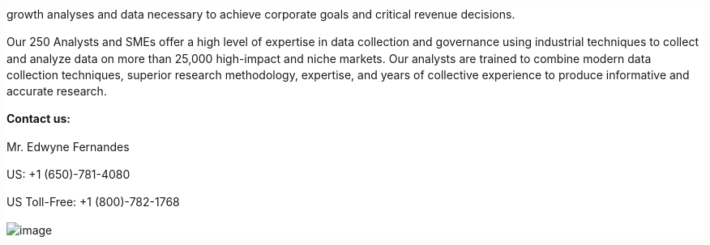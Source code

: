 growth analyses and data necessary to achieve corporate goals and critical revenue decisions.</p><p id="" class="">Our 250 Analysts and SMEs offer a high level of expertise in data collection and governance using industrial techniques to collect and analyze data on more than 25,000 high-impact and niche markets. Our analysts are trained to combine modern data collection techniques, superior research methodology, expertise, and years of collective experience to produce informative and accurate research.</p><p id="" class=""><strong>Contact us:</strong></p><p id="" class="">Mr. Edwyne Fernandes</p><p id="" class="">US: +1 (650)-781-4080</p><p id="" class="">US Toll-Free: +1 (800)-782-1768</p>
![image](https://github.com/user-attachments/assets/8db8db66-95fc-4e93-af9c-2908b7a4b208)

